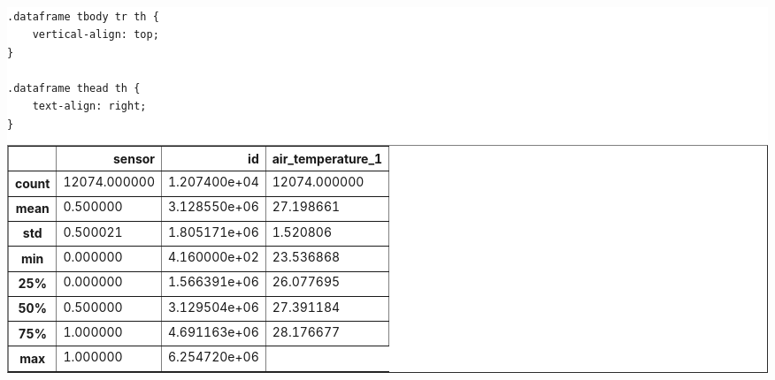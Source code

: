     .dataframe tbody tr th {
        vertical-align: top;
    }

    .dataframe thead th {
        text-align: right;
    }
</style>
<table border="1" class="dataframe">
  <thead>
    <tr style="text-align: right;">
      <th></th>
      <th>sensor</th>
      <th>id</th>
      <th>air_temperature_1</th>
    </tr>
  </thead>
  <tbody>
    <tr>
      <th>count</th>
      <td>12074.000000</td>
      <td>1.207400e+04</td>
      <td>12074.000000</td>
    </tr>
    <tr>
      <th>mean</th>
      <td>0.500000</td>
      <td>3.128550e+06</td>
      <td>27.198661</td>
    </tr>
    <tr>
      <th>std</th>
      <td>0.500021</td>
      <td>1.805171e+06</td>
      <td>1.520806</td>
    </tr>
    <tr>
      <th>min</th>
      <td>0.000000</td>
      <td>4.160000e+02</td>
      <td>23.536868</td>
    </tr>
    <tr>
      <th>25%</th>
      <td>0.000000</td>
      <td>1.566391e+06</td>
      <td>26.077695</td>
    </tr>
    <tr>
      <th>50%</th>
      <td>0.500000</td>
      <td>3.129504e+06</td>
      <td>27.391184</td>
    </tr>
    <tr>
      <th>75%</th>
      <td>1.000000</td>
      <td>4.691163e+06</td>
      <td>28.176677</td>
    </tr>
    <tr>
      <th>max</th>
      <td>1.000000</td>
      <td>6.254720e+06</td>